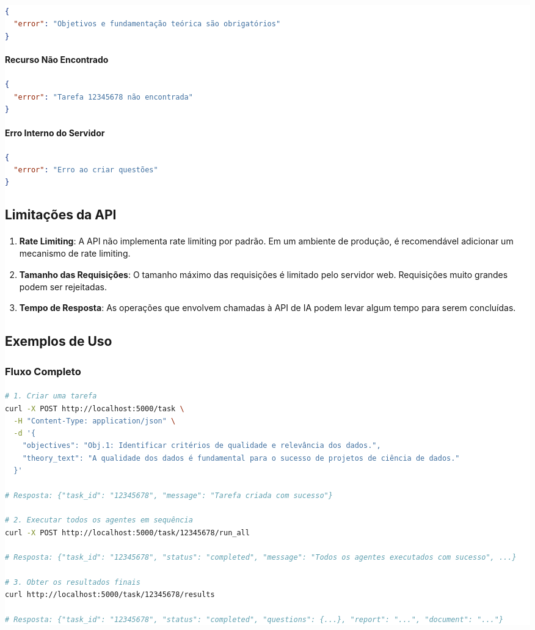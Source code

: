 ```json
{
  "error": "Objetivos e fundamentação teórica são obrigatórios"
}
```

#### Recurso Não Encontrado

```json
{
  "error": "Tarefa 12345678 não encontrada"
}
```

#### Erro Interno do Servidor

```json
{
  "error": "Erro ao criar questões"
}
```

## Limitações da API

1. **Rate Limiting**: A API não implementa rate limiting por padrão. Em um ambiente de produção, é recomendável adicionar um mecanismo de rate limiting.

2. **Tamanho das Requisições**: O tamanho máximo das requisições é limitado pelo servidor web. Requisições muito grandes podem ser rejeitadas.

3. **Tempo de Resposta**: As operações que envolvem chamadas à API de IA podem levar algum tempo para serem concluídas.

## Exemplos de Uso

### Fluxo Completo

```bash
# 1. Criar uma tarefa
curl -X POST http://localhost:5000/task \
  -H "Content-Type: application/json" \
  -d '{
    "objectives": "Obj.1: Identificar critérios de qualidade e relevância dos dados.",
    "theory_text": "A qualidade dos dados é fundamental para o sucesso de projetos de ciência de dados."
  }'

# Resposta: {"task_id": "12345678", "message": "Tarefa criada com sucesso"}

# 2. Executar todos os agentes em sequência
curl -X POST http://localhost:5000/task/12345678/run_all

# Resposta: {"task_id": "12345678", "status": "completed", "message": "Todos os agentes executados com sucesso", ...}

# 3. Obter os resultados finais
curl http://localhost:5000/task/12345678/results

# Resposta: {"task_id": "12345678", "status": "completed", "questions": {...}, "report": "...", "document": "..."}
```
